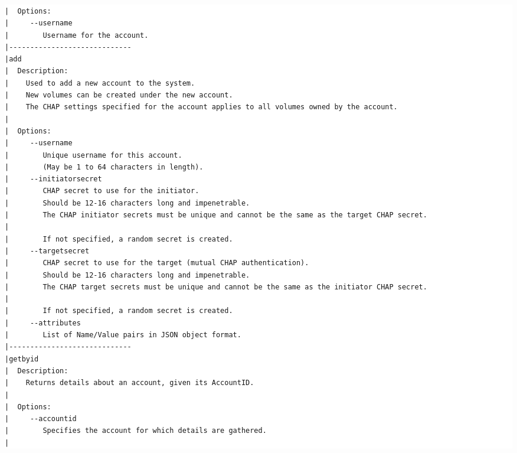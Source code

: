     |  Options:
    |     --username
    |        Username for the account.
    |-----------------------------
    |add
    |  Description:
    |    Used to add a new account to the system.
    |    New volumes can be created under the new account.
    |    The CHAP settings specified for the account applies to all volumes owned by the account.
    |
    |  Options:
    |     --username
    |        Unique username for this account.
    |        (May be 1 to 64 characters in length).
    |     --initiatorsecret
    |        CHAP secret to use for the initiator.
    |        Should be 12-16 characters long and impenetrable.
    |        The CHAP initiator secrets must be unique and cannot be the same as the target CHAP secret.
    |        
    |        If not specified, a random secret is created.
    |     --targetsecret
    |        CHAP secret to use for the target (mutual CHAP authentication).
    |        Should be 12-16 characters long and impenetrable.
    |        The CHAP target secrets must be unique and cannot be the same as the initiator CHAP secret.
    |        
    |        If not specified, a random secret is created.
    |     --attributes
    |        List of Name/Value pairs in JSON object format.
    |-----------------------------
    |getbyid
    |  Description:
    |    Returns details about an account, given its AccountID.
    |
    |  Options:
    |     --accountid
    |        Specifies the account for which details are gathered.
    |        
